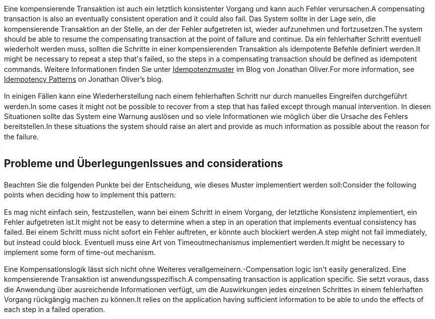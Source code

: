 <span data-ttu-id="1b5b8-137">Eine kompensierende Transaktion ist auch ein letztlich konsistenter Vorgang und kann auch Fehler verursachen.</span><span class="sxs-lookup"><span data-stu-id="1b5b8-137">A compensating transaction is also an eventually consistent operation and it could also fail.</span></span> <span data-ttu-id="1b5b8-138">Das System sollte in der Lage sein, die kompensierende Transaktion an der Stelle, an der der Fehler aufgetreten ist, wieder aufzunehmen und fortzusetzen.</span><span class="sxs-lookup"><span data-stu-id="1b5b8-138">The system should be able to resume the compensating transaction at the point of failure and continue.</span></span> <span data-ttu-id="1b5b8-139">Da ein fehlerhafter Schritt eventuell wiederholt werden muss, sollten die Schritte in einer kompensierenden Transaktion als idempotente Befehle definiert werden.</span><span class="sxs-lookup"><span data-stu-id="1b5b8-139">It might be necessary to repeat a step that's failed, so the steps in a compensating transaction should be defined as idempotent commands.</span></span> <span data-ttu-id="1b5b8-140">Weitere Informationen finden Sie unter [Idempotenzmuster](https://blog.jonathanoliver.com/idempotency-patterns/) im Blog von Jonathan Oliver.</span><span class="sxs-lookup"><span data-stu-id="1b5b8-140">For more information, see [Idempotency Patterns](https://blog.jonathanoliver.com/idempotency-patterns/) on Jonathan Oliver’s blog.</span></span>

<span data-ttu-id="1b5b8-141">In einigen Fällen kann eine Wiederherstellung nach einem fehlerhaften Schritt nur durch manuelles Eingreifen durchgeführt werden.</span><span class="sxs-lookup"><span data-stu-id="1b5b8-141">In some cases it might not be possible to recover from a step that has failed except through manual intervention.</span></span> <span data-ttu-id="1b5b8-142">In diesen Situationen sollte das System eine Warnung auslösen und so viele Informationen wie möglich über die Ursache des Fehlers bereitstellen.</span><span class="sxs-lookup"><span data-stu-id="1b5b8-142">In these situations the system should raise an alert and provide as much information as possible about the reason for the failure.</span></span>

## <a name="issues-and-considerations"></a><span data-ttu-id="1b5b8-143">Probleme und Überlegungen</span><span class="sxs-lookup"><span data-stu-id="1b5b8-143">Issues and considerations</span></span>

<span data-ttu-id="1b5b8-144">Beachten Sie die folgenden Punkte bei der Entscheidung, wie dieses Muster implementiert werden soll:</span><span class="sxs-lookup"><span data-stu-id="1b5b8-144">Consider the following points when deciding how to implement this pattern:</span></span>

<span data-ttu-id="1b5b8-145">Es mag nicht einfach sein, festzustellen, wann bei einem Schritt in einem Vorgang, der letztliche Konsistenz implementiert, ein Fehler aufgetreten ist.</span><span class="sxs-lookup"><span data-stu-id="1b5b8-145">It might not be easy to determine when a step in an operation that implements eventual consistency has failed.</span></span> <span data-ttu-id="1b5b8-146">Bei einem Schritt muss nicht sofort ein Fehler auftreten, er könnte auch blockiert werden.</span><span class="sxs-lookup"><span data-stu-id="1b5b8-146">A step might not fail immediately, but instead could block.</span></span> <span data-ttu-id="1b5b8-147">Eventuell muss eine Art von Timeoutmechanismus implementiert werden.</span><span class="sxs-lookup"><span data-stu-id="1b5b8-147">It might be necessary to implement some form of time-out mechanism.</span></span>

<span data-ttu-id="1b5b8-148">Eine Kompensationslogik lässt sich nicht ohne Weiteres verallgemeinern.</span><span class="sxs-lookup"><span data-stu-id="1b5b8-148">-Compensation logic isn't easily generalized.</span></span> <span data-ttu-id="1b5b8-149">Eine kompensierende Transaktion ist anwendungsspezifisch.</span><span class="sxs-lookup"><span data-stu-id="1b5b8-149">A compensating transaction is application specific.</span></span> <span data-ttu-id="1b5b8-150">Sie setzt voraus, dass die Anwendung über ausreichende Informationen verfügt, um die Auswirkungen jedes einzelnen Schrittes in einem fehlerhaften Vorgang rückgängig machen zu können.</span><span class="sxs-lookup"><span data-stu-id="1b5b8-150">It relies on the application having sufficient information to be able to undo the effects of each step in a failed operation.</span></span>
